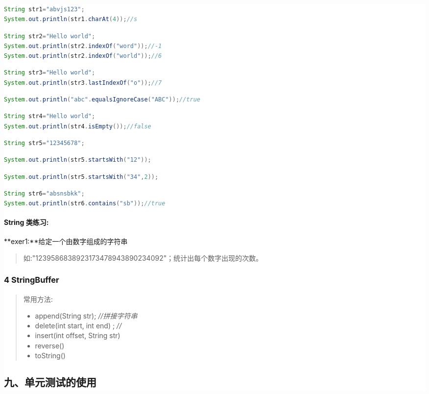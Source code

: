 ```java
String str1="abvjs123";
System.out.println(str1.charAt(4));//s
```

```java
String str2="Hello world";
System.out.println(str2.indexOf("word"));//-1
System.out.println(str2.indexOf("world"));//6
```

```java
String str3="Hello world";
System.out.println(str3.lastIndexOf("o"));//7
```

```java
System.out.println("abc".equalsIgnoreCase("ABC"));//true
```

```java
String str4="Hello world";
System.out.println(str4.isEmpty());//false
```

```java
String str5="12345678";
```

```java
System.out.println(str5.startsWith("12"));
```

```java
System.out.println(str5.startsWith("34",2));
```

```java
String str6="absnsbkk";
System.out.println(str6.contains("sb"));//true
```

#### String 类练习:

**exer1:**给定一个由数字组成的字符串

> 如:"1239586838923173478943890234092"；统计出每个数字出现的次数。

### 4 StringBuffer

> 常用方法:
>
> - append(String str);  *//拼接字符串*
> - delete(int start, int end) ; *//*
> - insert(int offset, String str) 
> - reverse() 
> - toString()

## 九、单元测试的使用
